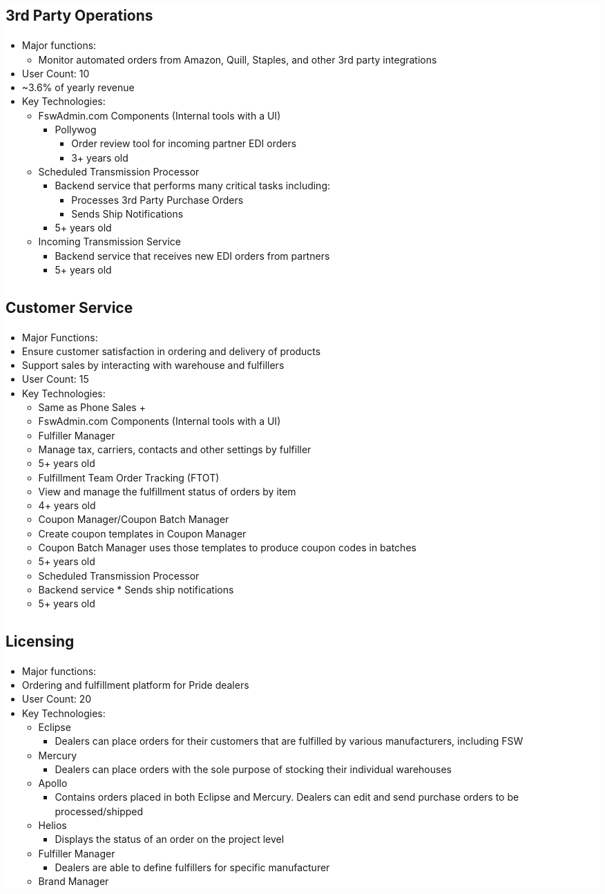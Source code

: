 ## 3rd Party Operations
* Major functions:
  * Monitor automated orders from Amazon, Quill, Staples, and other 3rd party integrations
* User Count: 10
* ~3.6% of yearly revenue
* Key Technologies:
  * FswAdmin.com Components (Internal tools with a UI)
      * Pollywog
          * Order review tool for incoming partner EDI orders
          * 3+ years old
  * Scheduled Transmission Processor
     * Backend service that performs many critical tasks including:
          * Processes 3rd Party Purchase Orders
          * Sends Ship Notifications
     * 5+ years old
  * Incoming Transmission Service
     * Backend service that receives new EDI orders from partners
     * 5+ years old

## Customer Service
* Major Functions:
 * Ensure customer satisfaction in ordering and delivery of products
 * Support sales by interacting with warehouse and fulfillers
* User Count: 15
* Key Technologies:
  * Same as Phone Sales +
   * FswAdmin.com Components (Internal tools with a UI)
    * Fulfiller Manager
     * Manage tax, carriers, contacts and other settings by fulfiller
     * 5+ years old
    * Fulfillment Team Order Tracking (FTOT)
     * View and manage the fulfillment status of orders by item
     * 4+ years old
    * Coupon Manager/Coupon Batch Manager
     * Create coupon templates in Coupon Manager
     * Coupon Batch Manager uses those templates to produce coupon codes in batches
     * 5+ years old
    * Scheduled Transmission Processor
     * Backend service
      * Sends ship notifications
     * 5+ years old

## Licensing
* Major functions:
 * Ordering and fulfillment platform for Pride dealers
* User Count: 20
* Key Technologies:
  * Eclipse
     * Dealers can place orders for their customers that are fulfilled by various manufacturers, including FSW
  * Mercury
     * Dealers can place orders with the sole purpose of stocking their individual warehouses
  * Apollo
     * Contains orders placed in both Eclipse and Mercury.  Dealers can edit and send purchase orders to be processed/shipped
  * Helios
     * Displays the status of an order on the project level
  * Fulfiller Manager
     * Dealers are able to define fulfillers for specific manufacturer
  * Brand Manager